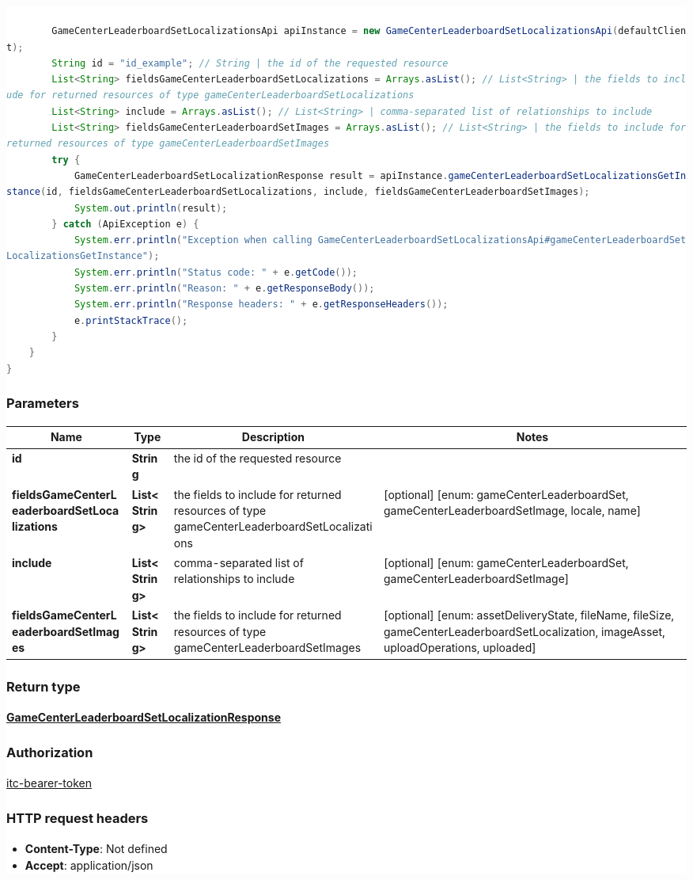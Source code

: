 ```java

        GameCenterLeaderboardSetLocalizationsApi apiInstance = new GameCenterLeaderboardSetLocalizationsApi(defaultClient);
        String id = "id_example"; // String | the id of the requested resource
        List<String> fieldsGameCenterLeaderboardSetLocalizations = Arrays.asList(); // List<String> | the fields to include for returned resources of type gameCenterLeaderboardSetLocalizations
        List<String> include = Arrays.asList(); // List<String> | comma-separated list of relationships to include
        List<String> fieldsGameCenterLeaderboardSetImages = Arrays.asList(); // List<String> | the fields to include for returned resources of type gameCenterLeaderboardSetImages
        try {
            GameCenterLeaderboardSetLocalizationResponse result = apiInstance.gameCenterLeaderboardSetLocalizationsGetInstance(id, fieldsGameCenterLeaderboardSetLocalizations, include, fieldsGameCenterLeaderboardSetImages);
            System.out.println(result);
        } catch (ApiException e) {
            System.err.println("Exception when calling GameCenterLeaderboardSetLocalizationsApi#gameCenterLeaderboardSetLocalizationsGetInstance");
            System.err.println("Status code: " + e.getCode());
            System.err.println("Reason: " + e.getResponseBody());
            System.err.println("Response headers: " + e.getResponseHeaders());
            e.printStackTrace();
        }
    }
}
```

### Parameters


| Name | Type | Description  | Notes |
|------------- | ------------- | ------------- | -------------|
| **id** | **String**| the id of the requested resource | |
| **fieldsGameCenterLeaderboardSetLocalizations** | **List&lt;String&gt;**| the fields to include for returned resources of type gameCenterLeaderboardSetLocalizations | [optional] [enum: gameCenterLeaderboardSet, gameCenterLeaderboardSetImage, locale, name] |
| **include** | **List&lt;String&gt;**| comma-separated list of relationships to include | [optional] [enum: gameCenterLeaderboardSet, gameCenterLeaderboardSetImage] |
| **fieldsGameCenterLeaderboardSetImages** | **List&lt;String&gt;**| the fields to include for returned resources of type gameCenterLeaderboardSetImages | [optional] [enum: assetDeliveryState, fileName, fileSize, gameCenterLeaderboardSetLocalization, imageAsset, uploadOperations, uploaded] |

### Return type

[**GameCenterLeaderboardSetLocalizationResponse**](GameCenterLeaderboardSetLocalizationResponse.md)

### Authorization

[itc-bearer-token](../README.md#itc-bearer-token)

### HTTP request headers

- **Content-Type**: Not defined
- **Accept**: application/json
